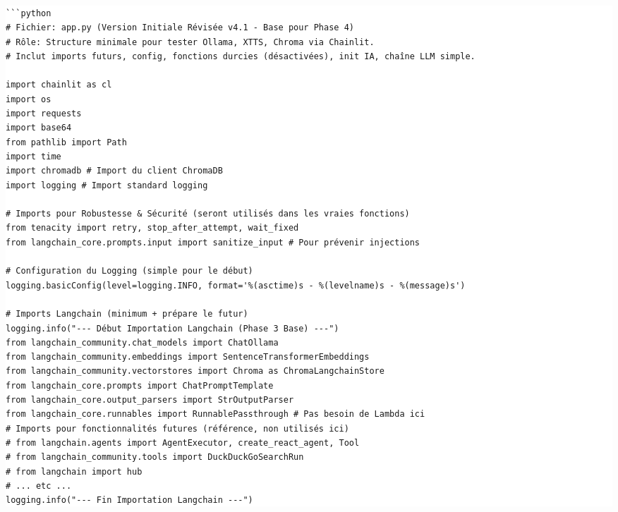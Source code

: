     ```python
    # Fichier: app.py (Version Initiale Révisée v4.1 - Base pour Phase 4)
    # Rôle: Structure minimale pour tester Ollama, XTTS, Chroma via Chainlit.
    # Inclut imports futurs, config, fonctions durcies (désactivées), init IA, chaîne LLM simple.

    import chainlit as cl
    import os
    import requests
    import base64
    from pathlib import Path
    import time
    import chromadb # Import du client ChromaDB
    import logging # Import standard logging

    # Imports pour Robustesse & Sécurité (seront utilisés dans les vraies fonctions)
    from tenacity import retry, stop_after_attempt, wait_fixed
    from langchain_core.prompts.input import sanitize_input # Pour prévenir injections

    # Configuration du Logging (simple pour le début)
    logging.basicConfig(level=logging.INFO, format='%(asctime)s - %(levelname)s - %(message)s')

    # Imports Langchain (minimum + prépare le futur)
    logging.info("--- Début Importation Langchain (Phase 3 Base) ---")
    from langchain_community.chat_models import ChatOllama
    from langchain_community.embeddings import SentenceTransformerEmbeddings
    from langchain_community.vectorstores import Chroma as ChromaLangchainStore
    from langchain_core.prompts import ChatPromptTemplate
    from langchain_core.output_parsers import StrOutputParser
    from langchain_core.runnables import RunnablePassthrough # Pas besoin de Lambda ici
    # Imports pour fonctionnalités futures (référence, non utilisés ici)
    # from langchain.agents import AgentExecutor, create_react_agent, Tool
    # from langchain_community.tools import DuckDuckGoSearchRun
    # from langchain import hub
    # ... etc ...
    logging.info("--- Fin Importation Langchain ---")
